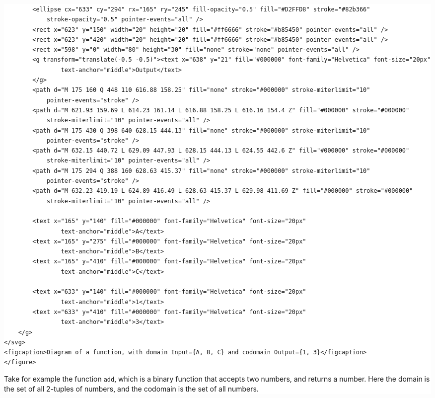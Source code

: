 ```{=html}
        <ellipse cx="633" cy="294" rx="165" ry="245" fill-opacity="0.5" fill="#D2FFD8" stroke="#82b366"
            stroke-opacity="0.5" pointer-events="all" />
        <rect x="623" y="150" width="20" height="20" fill="#ff6666" stroke="#b85450" pointer-events="all" />
        <rect x="623" y="420" width="20" height="20" fill="#ff6666" stroke="#b85450" pointer-events="all" />
        <rect x="598" y="0" width="80" height="30" fill="none" stroke="none" pointer-events="all" />
        <g transform="translate(-0.5 -0.5)"><text x="638" y="21" fill="#000000" font-family="Helvetica" font-size="20px"
                text-anchor="middle">Output</text>
        </g>
        <path d="M 175 160 Q 448 110 616.88 158.25" fill="none" stroke="#000000" stroke-miterlimit="10"
            pointer-events="stroke" />
        <path d="M 621.93 159.69 L 614.23 161.14 L 616.88 158.25 L 616.16 154.4 Z" fill="#000000" stroke="#000000"
            stroke-miterlimit="10" pointer-events="all" />
        <path d="M 175 430 Q 398 640 628.15 444.13" fill="none" stroke="#000000" stroke-miterlimit="10"
            pointer-events="stroke" />
        <path d="M 632.15 440.72 L 629.09 447.93 L 628.15 444.13 L 624.55 442.6 Z" fill="#000000" stroke="#000000"
            stroke-miterlimit="10" pointer-events="all" />
        <path d="M 175 294 Q 388 160 628.63 415.37" fill="none" stroke="#000000" stroke-miterlimit="10"
            pointer-events="stroke" />
        <path d="M 632.23 419.19 L 624.89 416.49 L 628.63 415.37 L 629.98 411.69 Z" fill="#000000" stroke="#000000"
            stroke-miterlimit="10" pointer-events="all" />

        <text x="165" y="140" fill="#000000" font-family="Helvetica" font-size="20px"
                text-anchor="middle">A</text>
        <text x="165" y="275" fill="#000000" font-family="Helvetica" font-size="20px"
                text-anchor="middle">B</text>
        <text x="165" y="410" fill="#000000" font-family="Helvetica" font-size="20px"
                text-anchor="middle">C</text>

        <text x="633" y="140" fill="#000000" font-family="Helvetica" font-size="20px"
                text-anchor="middle">1</text>
        <text x="633" y="410" fill="#000000" font-family="Helvetica" font-size="20px"
                text-anchor="middle">3</text>
    </g>
</svg>
<figcaption>Diagram of a function, with domain Input={A, B, C} and codomain Output={1, 3}</figcaption>
</figure>
```

Take for example the function `add`, which is a binary function that accepts two numbers, and returns a number. Here the domain is the set of all 2-tuples of numbers, and the codomain is the set of all numbers.
